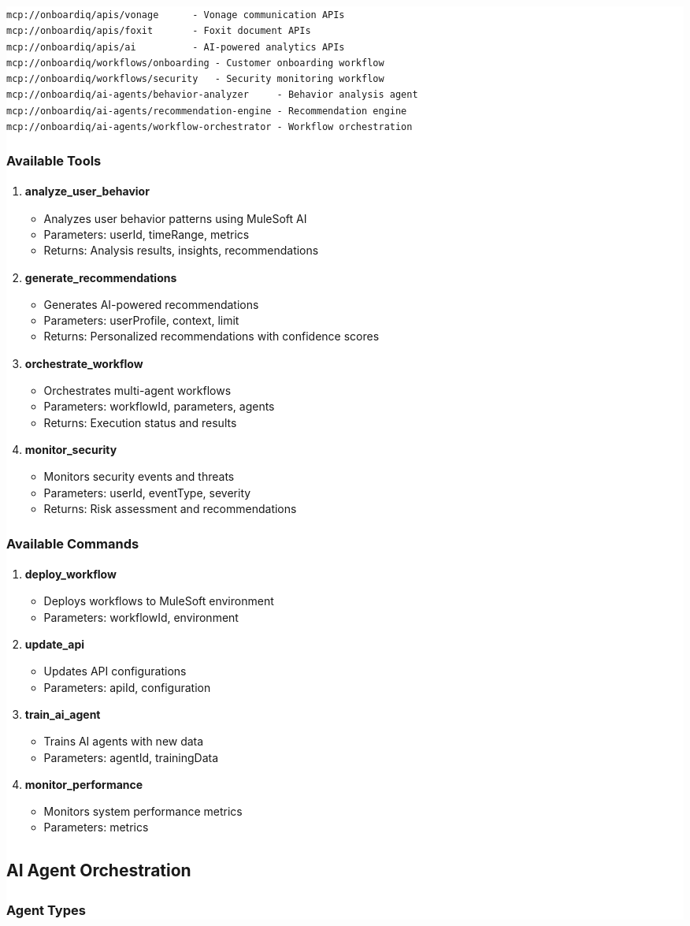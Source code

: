 ```
mcp://onboardiq/apis/vonage      - Vonage communication APIs
mcp://onboardiq/apis/foxit       - Foxit document APIs
mcp://onboardiq/apis/ai          - AI-powered analytics APIs
mcp://onboardiq/workflows/onboarding - Customer onboarding workflow
mcp://onboardiq/workflows/security   - Security monitoring workflow
mcp://onboardiq/ai-agents/behavior-analyzer     - Behavior analysis agent
mcp://onboardiq/ai-agents/recommendation-engine - Recommendation engine
mcp://onboardiq/ai-agents/workflow-orchestrator - Workflow orchestration
```

### Available Tools

1. **analyze_user_behavior**
   - Analyzes user behavior patterns using MuleSoft AI
   - Parameters: userId, timeRange, metrics
   - Returns: Analysis results, insights, recommendations

2. **generate_recommendations**
   - Generates AI-powered recommendations
   - Parameters: userProfile, context, limit
   - Returns: Personalized recommendations with confidence scores

3. **orchestrate_workflow**
   - Orchestrates multi-agent workflows
   - Parameters: workflowId, parameters, agents
   - Returns: Execution status and results

4. **monitor_security**
   - Monitors security events and threats
   - Parameters: userId, eventType, severity
   - Returns: Risk assessment and recommendations

### Available Commands

1. **deploy_workflow**
   - Deploys workflows to MuleSoft environment
   - Parameters: workflowId, environment

2. **update_api**
   - Updates API configurations
   - Parameters: apiId, configuration

3. **train_ai_agent**
   - Trains AI agents with new data
   - Parameters: agentId, trainingData

4. **monitor_performance**
   - Monitors system performance metrics
   - Parameters: metrics

## AI Agent Orchestration

### Agent Types
